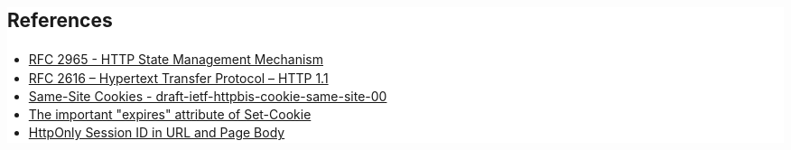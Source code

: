 ## References

- [RFC 2965 - HTTP State Management Mechanism](https://tools.ietf.org/html/rfc2965)
- [RFC 2616 – Hypertext Transfer Protocol – HTTP 1.1](https://tools.ietf.org/html/rfc2616)
- [Same-Site Cookies - draft-ietf-httpbis-cookie-same-site-00](https://tools.ietf.org/html/draft-ietf-httpbis-cookie-same-site-00)
- [The important "expires" attribute of Set-Cookie](https://seckb.yehg.net/2012/02/important-expires-attribute-of-set.html)
- [HttpOnly Session ID in URL and Page Body](https://seckb.yehg.net/2012/06/httponly-session-id-in-url-and-page.html)
